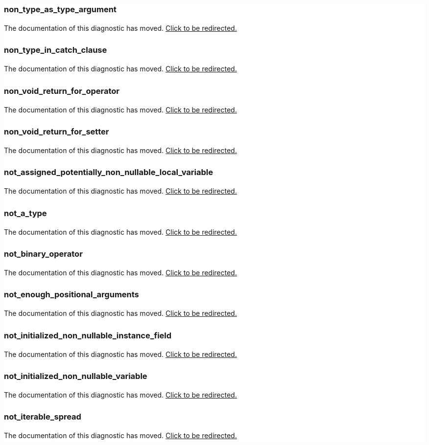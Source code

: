 ### non_type_as_type_argument

The documentation of this diagnostic has moved.
[Click to be redirected.](/tools/diagnostics/non_type_as_type_argument)

### non_type_in_catch_clause

The documentation of this diagnostic has moved.
[Click to be redirected.](/tools/diagnostics/non_type_in_catch_clause)

### non_void_return_for_operator

The documentation of this diagnostic has moved.
[Click to be redirected.](/tools/diagnostics/non_void_return_for_operator)

### non_void_return_for_setter

The documentation of this diagnostic has moved.
[Click to be redirected.](/tools/diagnostics/non_void_return_for_setter)

### not_assigned_potentially_non_nullable_local_variable

The documentation of this diagnostic has moved.
[Click to be redirected.](/tools/diagnostics/not_assigned_potentially_non_nullable_local_variable)

### not_a_type

The documentation of this diagnostic has moved.
[Click to be redirected.](/tools/diagnostics/not_a_type)

### not_binary_operator

The documentation of this diagnostic has moved.
[Click to be redirected.](/tools/diagnostics/not_binary_operator)

### not_enough_positional_arguments

The documentation of this diagnostic has moved.
[Click to be redirected.](/tools/diagnostics/not_enough_positional_arguments)

### not_initialized_non_nullable_instance_field

The documentation of this diagnostic has moved.
[Click to be redirected.](/tools/diagnostics/not_initialized_non_nullable_instance_field)

### not_initialized_non_nullable_variable

The documentation of this diagnostic has moved.
[Click to be redirected.](/tools/diagnostics/not_initialized_non_nullable_variable)

### not_iterable_spread

The documentation of this diagnostic has moved.
[Click to be redirected.](/tools/diagnostics/not_iterable_spread)
